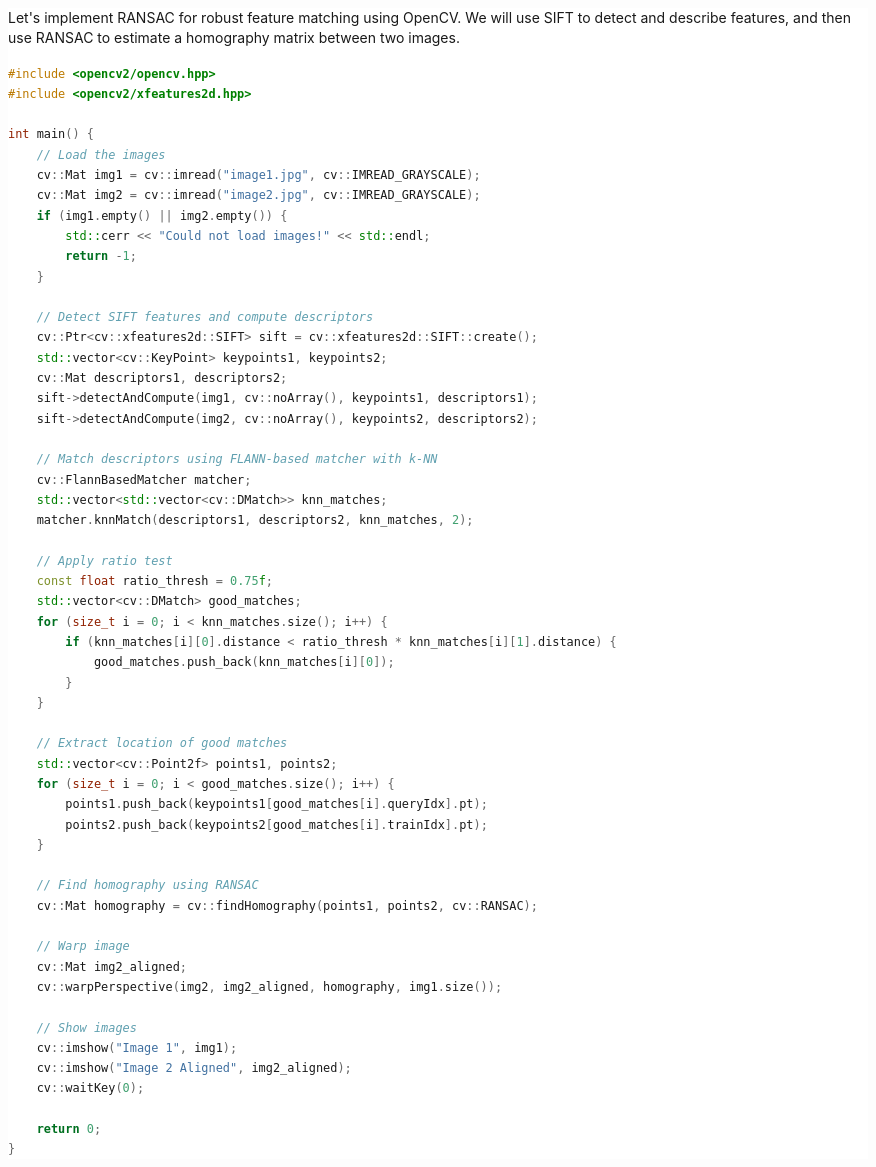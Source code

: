 Let's implement RANSAC for robust feature matching using OpenCV. We will use SIFT to detect and describe features, and then use RANSAC to estimate a homography matrix between two images.

```cpp
#include <opencv2/opencv.hpp>
#include <opencv2/xfeatures2d.hpp>

int main() {
    // Load the images
    cv::Mat img1 = cv::imread("image1.jpg", cv::IMREAD_GRAYSCALE);
    cv::Mat img2 = cv::imread("image2.jpg", cv::IMREAD_GRAYSCALE);
    if (img1.empty() || img2.empty()) {
        std::cerr << "Could not load images!" << std::endl;
        return -1;
    }

    // Detect SIFT features and compute descriptors
    cv::Ptr<cv::xfeatures2d::SIFT> sift = cv::xfeatures2d::SIFT::create();
    std::vector<cv::KeyPoint> keypoints1, keypoints2;
    cv::Mat descriptors1, descriptors2;
    sift->detectAndCompute(img1, cv::noArray(), keypoints1, descriptors1);
    sift->detectAndCompute(img2, cv::noArray(), keypoints2, descriptors2);

    // Match descriptors using FLANN-based matcher with k-NN
    cv::FlannBasedMatcher matcher;
    std::vector<std::vector<cv::DMatch>> knn_matches;
    matcher.knnMatch(descriptors1, descriptors2, knn_matches, 2);

    // Apply ratio test
    const float ratio_thresh = 0.75f;
    std::vector<cv::DMatch> good_matches;
    for (size_t i = 0; i < knn_matches.size(); i++) {
        if (knn_matches[i][0].distance < ratio_thresh * knn_matches[i][1].distance) {
            good_matches.push_back(knn_matches[i][0]);
        }
    }

    // Extract location of good matches
    std::vector<cv::Point2f> points1, points2;
    for (size_t i = 0; i < good_matches.size(); i++) {
        points1.push_back(keypoints1[good_matches[i].queryIdx].pt);
        points2.push_back(keypoints2[good_matches[i].trainIdx].pt);
    }

    // Find homography using RANSAC
    cv::Mat homography = cv::findHomography(points1, points2, cv::RANSAC);

    // Warp image
    cv::Mat img2_aligned;
    cv::warpPerspective(img2, img2_aligned, homography, img1.size());

    // Show images
    cv::imshow("Image 1", img1);
    cv::imshow("Image 2 Aligned", img2_aligned);
    cv::waitKey(0);

    return 0;
}
```
